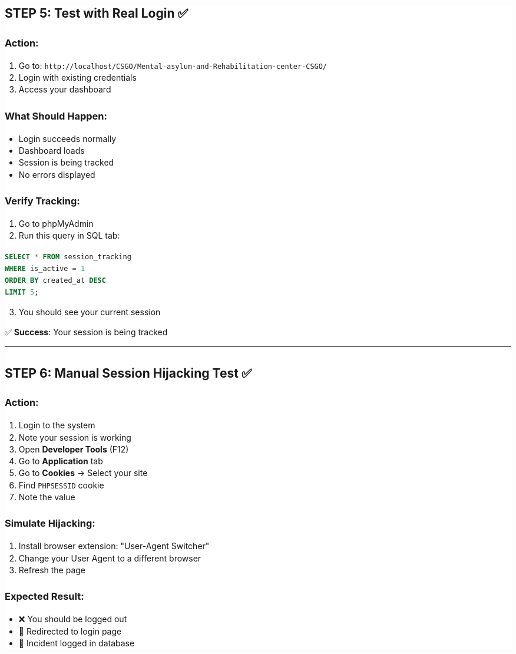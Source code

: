 
## STEP 5: Test with Real Login ✅

### Action:
1. Go to: `http://localhost/CSGO/Mental-asylum-and-Rehabilitation-center-CSGO/`
2. Login with existing credentials
3. Access your dashboard

### What Should Happen:
- Login succeeds normally
- Dashboard loads
- Session is being tracked
- No errors displayed

### Verify Tracking:
1. Go to phpMyAdmin
2. Run this query in SQL tab:
```sql
SELECT * FROM session_tracking 
WHERE is_active = 1 
ORDER BY created_at DESC 
LIMIT 5;
```
3. You should see your current session

✅ **Success**: Your session is being tracked

---

## STEP 6: Manual Session Hijacking Test ✅

### Action:
1. Login to the system
2. Note your session is working
3. Open **Developer Tools** (F12)
4. Go to **Application** tab
5. Go to **Cookies** → Select your site
6. Find `PHPSESSID` cookie
7. Note the value

### Simulate Hijacking:
1. Install browser extension: "User-Agent Switcher"
2. Change your User Agent to a different browser
3. Refresh the page

### Expected Result:
- ❌ You should be logged out
- 🔄 Redirected to login page
- 📝 Incident logged in database

